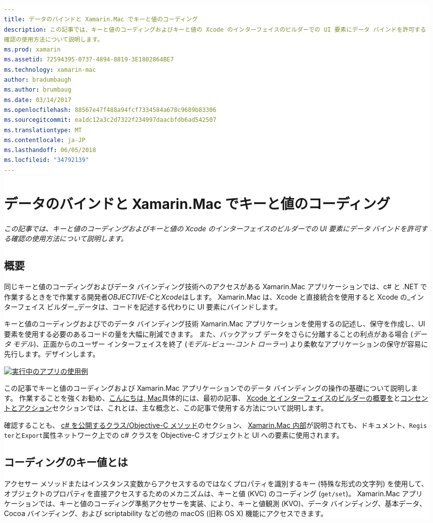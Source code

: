 ```yaml
---
title: データのバインドと Xamarin.Mac でキーと値のコーディング
description: この記事では、キーと値のコーディングおよびキーと値の Xcode のインターフェイスのビルダーでの UI 要素にデータ バインドを許可する確認の使用方法について説明します。
ms.prod: xamarin
ms.assetid: 72594395-0737-4894-8819-3E1802864BE7
ms.technology: xamarin-mac
author: bradumbaugh
ms.author: brumbaug
ms.date: 03/14/2017
ms.openlocfilehash: 88567e47f488a94fcf7334584a678c9689b83306
ms.sourcegitcommit: ea1dc12a3c2d7322f234997daacbfdb6ad542507
ms.translationtype: MT
ms.contentlocale: ja-JP
ms.lasthandoff: 06/05/2018
ms.locfileid: "34792139"
---
```

# <a name="data-binding-and-key-value-coding-in-xamarinmac"></a>データのバインドと Xamarin.Mac でキーと値のコーディング

_この記事では、キーと値のコーディングおよびキーと値の Xcode のインターフェイスのビルダーでの UI 要素にデータ バインドを許可する確認の使用方法について説明します。_

## <a name="overview"></a>概要

同じキーと値のコーディングおよびデータ バインディング技術へのアクセスがある Xamarin.Mac アプリケーションでは、c# と .NET で作業するときをで作業する開発者*OBJECTIVE-C*と*Xcode*はします。 Xamarin.Mac は、Xcode と直接統合を使用すると Xcode の_インターフェイス ビルダー_データは、コードを記述する代わりに UI 要素にバインドします。

キーと値のコーディングおよびでのデータ バインディング技術 Xamarin.Mac アプリケーションを使用するの記述し、保守を作成し、UI 要素を使用する必要のあるコードの量を大幅に削減できます。 また、バックアップ データをさらに分離することの利点がある場合 (_データ モデル_)、正面からのユーザー インターフェイスを終了 (_モデル-ビュー-コント ローラー_) より柔軟なアプリケーションの保守が容易に先行します。デザインします。

[![実行中のアプリの使用例](databinding-images/intro01.png "実行中のアプリの例")](databinding-images/intro01-large.png#lightbox)

この記事でキーと値のコーディングおよび Xamarin.Mac アプリケーションでのデータ バインディングの操作の基礎について説明します。 作業することを強くお勧め、[こんにちは, Mac](~/mac/get-started/hello-mac.md)具体的には、最初の記事、 [Xcode とインターフェイスのビルダーの概要を](~/mac/get-started/hello-mac.md#Introduction_to_Xcode_and_Interface_Builder)と[コンセントとアクション](~/mac/get-started/hello-mac.md#Outlets_and_Actions)セクションでは、これとは、主な概念と、この記事で使用する方法について説明します。

確認することも、 [c# を公開するクラス/Objective-C メソッド](~/mac/internals/how-it-works.md)のセクション、 [Xamarin.Mac 内部](~/mac/internals/how-it-works.md)が説明されても、ドキュメント、`Register`と`Export`属性ネットワーク上での c# クラスを Objective-C オブジェクトと UI への要素に使用されます。

<a name="What_is_Key-Value_Coding" />

## <a name="what-is-key-value-coding"></a>コーディングのキー値とは

アクセサー メソッドまたはインスタンス変数からアクセスするのではなくプロパティを識別するキー (特殊な形式の文字列) を使用して、オブジェクトのプロパティを直接アクセスするためのメカニズムは、キーと値 (KVC) のコーディング (`get/set`)。 Xamarin.Mac アプリケーションでは、キーと値のコーディング準拠アクセサーを実装、により、キーと値観測 (KVO)、データ バインディング、基本データ、Cocoa バインディング、および scriptability などの他の macOS (旧称 OS X) 機能にアクセスできます。
